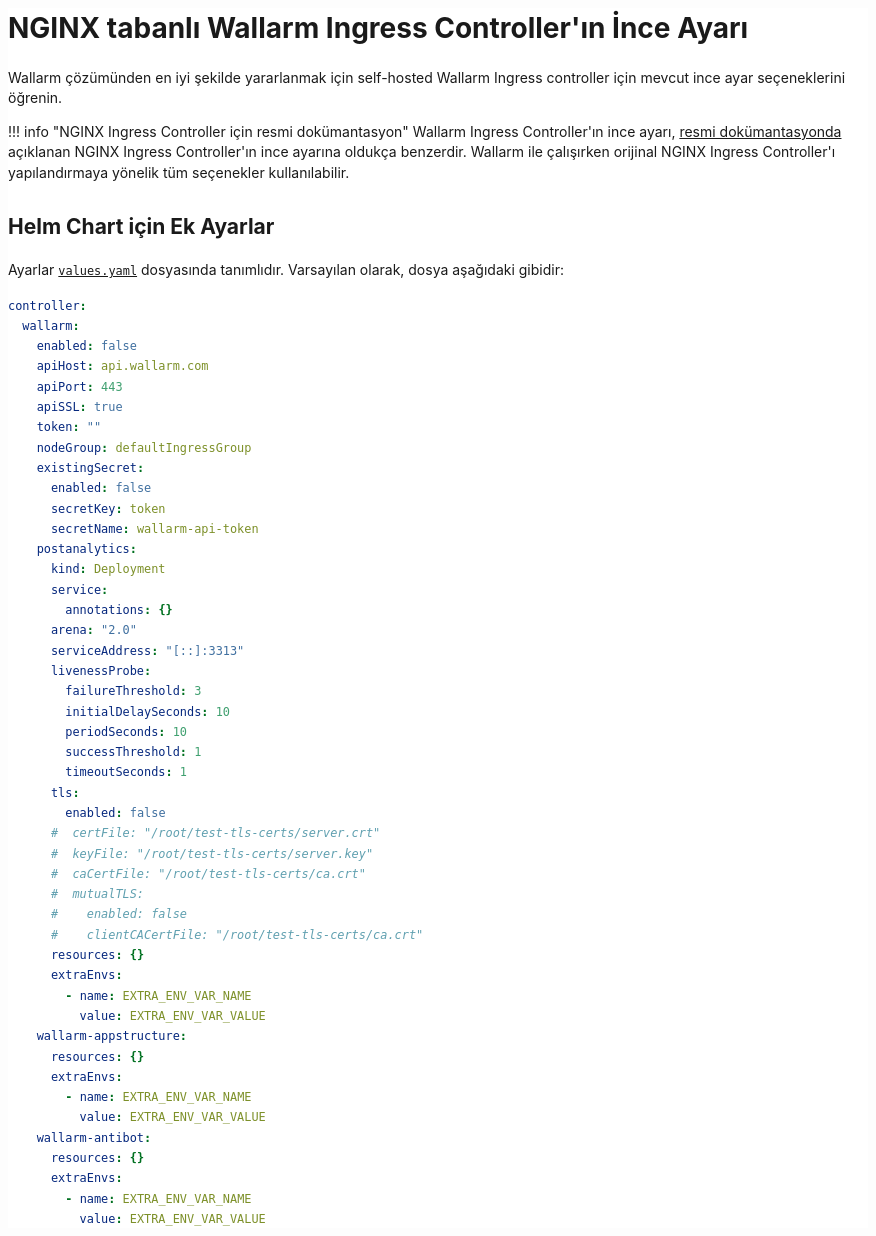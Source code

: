 [node-token-types]:         ../user-guides/nodes/nodes.md#api-and-node-tokens-for-node-creation

# NGINX tabanlı Wallarm Ingress Controller'ın İnce Ayarı

Wallarm çözümünden en iyi şekilde yararlanmak için self-hosted Wallarm Ingress controller için mevcut ince ayar seçeneklerini öğrenin.

!!! info "NGINX Ingress Controller için resmi dokümantasyon"
    Wallarm Ingress Controller'ın ince ayarı, [resmi dokümantasyonda](https://kubernetes.github.io/ingress-nginx/user-guide/nginx-configuration/) açıklanan NGINX Ingress Controller'ın ince ayarına oldukça benzerdir. Wallarm ile çalışırken orijinal NGINX Ingress Controller'ı yapılandırmaya yönelik tüm seçenekler kullanılabilir.

## Helm Chart için Ek Ayarlar

Ayarlar [`values.yaml`](https://github.com/wallarm/ingress/blob/main/charts/ingress-nginx/values.yaml) dosyasında tanımlıdır. Varsayılan olarak, dosya aşağıdaki gibidir:

```yaml
controller:
  wallarm:
    enabled: false
    apiHost: api.wallarm.com
    apiPort: 443
    apiSSL: true
    token: ""
    nodeGroup: defaultIngressGroup
    existingSecret:
      enabled: false
      secretKey: token
      secretName: wallarm-api-token
    postanalytics:
      kind: Deployment
      service:
        annotations: {}
      arena: "2.0"
      serviceAddress: "[::]:3313"
      livenessProbe:
        failureThreshold: 3
        initialDelaySeconds: 10
        periodSeconds: 10
        successThreshold: 1
        timeoutSeconds: 1
      tls:
        enabled: false
      #  certFile: "/root/test-tls-certs/server.crt"
      #  keyFile: "/root/test-tls-certs/server.key"
      #  caCertFile: "/root/test-tls-certs/ca.crt"
      #  mutualTLS:
      #    enabled: false
      #    clientCACertFile: "/root/test-tls-certs/ca.crt"
      resources: {}
      extraEnvs:
        - name: EXTRA_ENV_VAR_NAME
          value: EXTRA_ENV_VAR_VALUE
    wallarm-appstructure:
      resources: {}
      extraEnvs:
        - name: EXTRA_ENV_VAR_NAME
          value: EXTRA_ENV_VAR_VALUE
    wallarm-antibot:
      resources: {}
      extraEnvs:
        - name: EXTRA_ENV_VAR_NAME
          value: EXTRA_ENV_VAR_VALUE
```